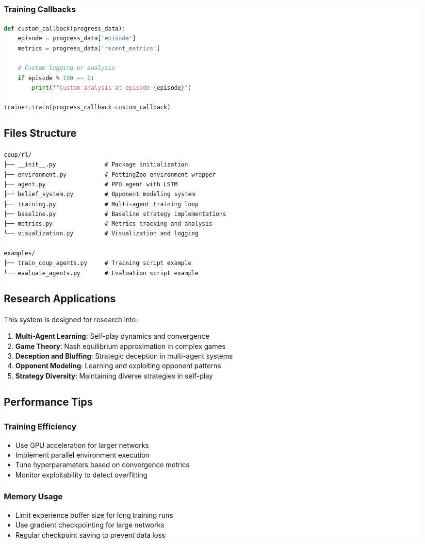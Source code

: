 ### Training Callbacks

```python
def custom_callback(progress_data):
    episode = progress_data['episode']
    metrics = progress_data['recent_metrics']
    
    # Custom logging or analysis
    if episode % 100 == 0:
        print(f"Custom analysis at episode {episode}")

trainer.train(progress_callback=custom_callback)
```

## Files Structure

```
coup/rl/
├── __init__.py              # Package initialization
├── environment.py           # PettingZoo environment wrapper
├── agent.py                 # PPO agent with LSTM
├── belief_system.py         # Opponent modeling system
├── training.py              # Multi-agent training loop
├── baseline.py              # Baseline strategy implementations
├── metrics.py               # Metrics tracking and analysis
└── visualization.py         # Visualization and logging

examples/
├── train_coup_agents.py     # Training script example
└── evaluate_agents.py       # Evaluation script example
```

## Research Applications

This system is designed for research into:

1. **Multi-Agent Learning**: Self-play dynamics and convergence
2. **Game Theory**: Nash equilibrium approximation in complex games
3. **Deception and Bluffing**: Strategic deception in multi-agent systems
4. **Opponent Modeling**: Learning and exploiting opponent patterns
5. **Strategy Diversity**: Maintaining diverse strategies in self-play

## Performance Tips

### Training Efficiency
- Use GPU acceleration for larger networks
- Implement parallel environment execution
- Tune hyperparameters based on convergence metrics
- Monitor exploitability to detect overfitting

### Memory Usage
- Limit experience buffer size for long training runs
- Use gradient checkpointing for large networks
- Regular checkpoint saving to prevent data loss
